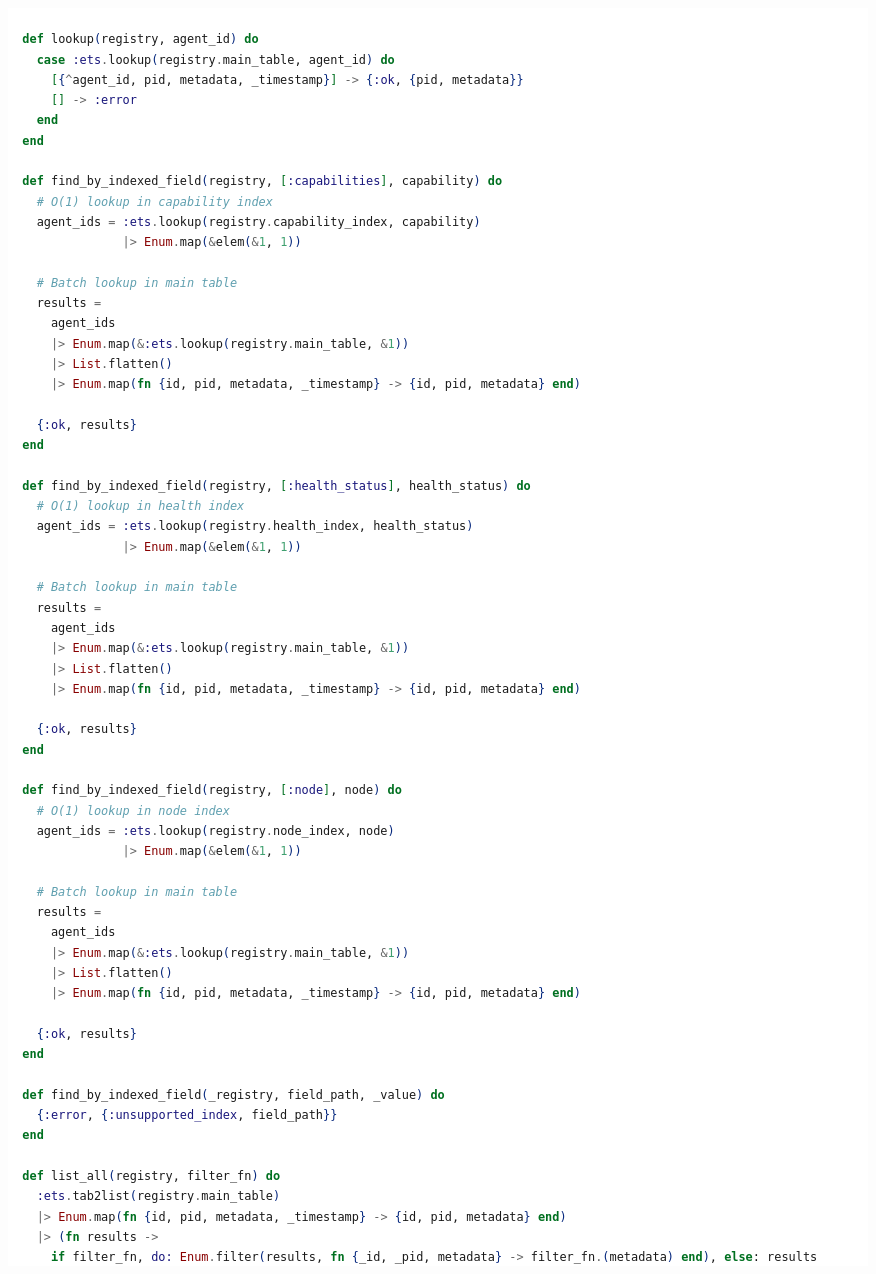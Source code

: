 ```elixir
  
  def lookup(registry, agent_id) do
    case :ets.lookup(registry.main_table, agent_id) do
      [{^agent_id, pid, metadata, _timestamp}] -> {:ok, {pid, metadata}}
      [] -> :error
    end
  end
  
  def find_by_indexed_field(registry, [:capabilities], capability) do
    # O(1) lookup in capability index
    agent_ids = :ets.lookup(registry.capability_index, capability)
                |> Enum.map(&elem(&1, 1))
    
    # Batch lookup in main table
    results = 
      agent_ids
      |> Enum.map(&:ets.lookup(registry.main_table, &1))
      |> List.flatten()
      |> Enum.map(fn {id, pid, metadata, _timestamp} -> {id, pid, metadata} end)
    
    {:ok, results}
  end
  
  def find_by_indexed_field(registry, [:health_status], health_status) do
    # O(1) lookup in health index
    agent_ids = :ets.lookup(registry.health_index, health_status)
                |> Enum.map(&elem(&1, 1))
    
    # Batch lookup in main table
    results = 
      agent_ids
      |> Enum.map(&:ets.lookup(registry.main_table, &1))
      |> List.flatten()
      |> Enum.map(fn {id, pid, metadata, _timestamp} -> {id, pid, metadata} end)
    
    {:ok, results}
  end
  
  def find_by_indexed_field(registry, [:node], node) do
    # O(1) lookup in node index
    agent_ids = :ets.lookup(registry.node_index, node)
                |> Enum.map(&elem(&1, 1))
    
    # Batch lookup in main table
    results = 
      agent_ids
      |> Enum.map(&:ets.lookup(registry.main_table, &1))
      |> List.flatten()
      |> Enum.map(fn {id, pid, metadata, _timestamp} -> {id, pid, metadata} end)
    
    {:ok, results}
  end
  
  def find_by_indexed_field(_registry, field_path, _value) do
    {:error, {:unsupported_index, field_path}}
  end
  
  def list_all(registry, filter_fn) do
    :ets.tab2list(registry.main_table)
    |> Enum.map(fn {id, pid, metadata, _timestamp} -> {id, pid, metadata} end)
    |> (fn results ->
      if filter_fn, do: Enum.filter(results, fn {_id, _pid, metadata} -> filter_fn.(metadata) end), else: results
```